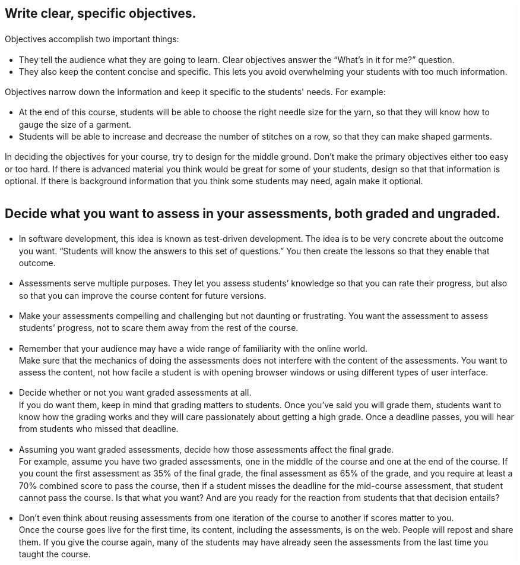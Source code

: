 ## Write clear, specific objectives. ##

Objectives accomplish two important things:

  * They tell the audience what they are going to learn. Clear objectives answer the “What’s in it for me?” question.
  * They also keep the content concise and specific. This lets you avoid overwhelming your students with too much information.

Objectives narrow down the information and keep it specific to the students' needs. For example:

  * At the end of this course, students will be able to choose the right needle size for the yarn, so that they will know how to gauge the size of a garment.
  * Students will be able to increase and decrease the number of stitches on a row, so that they can make shaped garments.

In deciding the objectives for your course, try to design for the middle ground. Don’t make the primary objectives either too easy or too hard. If there is advanced material you think would be great for some of your students, design so that that information is optional. If there is background information that you think some students may need, again make it optional.

## Decide what you want to assess in your assessments, both graded and ungraded. ##

  * In software development, this idea is known as test-driven development. The idea is to be very concrete about the outcome you want. “Students will know the answers to this set of questions.” You then create the lessons so that they enable that outcome.

  * Assessments serve multiple purposes. They let you assess students’ knowledge so that you can rate their progress, but also so that you can improve the course content for future versions.

  * Make your assessments compelling and challenging but not daunting or frustrating. You want the assessment to assess students’ progress, not to scare them away from the rest of the course.

  * Remember that your audience may have a wide range of familiarity with the online world. <br>Make sure that the mechanics of doing the assessments does not interfere with the content of the assessments. You want to assess the content, not how facile a student is with opening browser windows or using different types of user interface.</li></ul>

<ul><li>Decide whether or not you want graded assessments at all. <br>If you do want them, keep in mind that grading matters to students. Once you’ve said you will grade them, students want to know how the grading works and they will care passionately about getting a high grade. Once a deadline passes, you will hear from students who missed that deadline.</li></ul>

  * Assuming you want graded assessments, decide how those assessments affect the final grade. <br>For example, assume you have two graded assessments, one in the middle of the course and one at the end of the course. If you count the first assessment as 35% of the final grade, the final assessment as 65% of the grade, and you require at least a 70% combined score to pass the course, then if a student misses the deadline for the mid-course assessment, that student cannot pass the course. Is that what you want? And are you ready for the reaction from students that that decision entails?</li></ul>

<ul><li>Don’t even think about reusing assessments from one iteration of the course to another if scores matter to you.<br>Once the course goes live for the first time, its content, including the assessments, is on the web. People will repost and share them. If you give the course again, many of the students may have already seen the assessments from the last time you taught the course.</li></ul>
